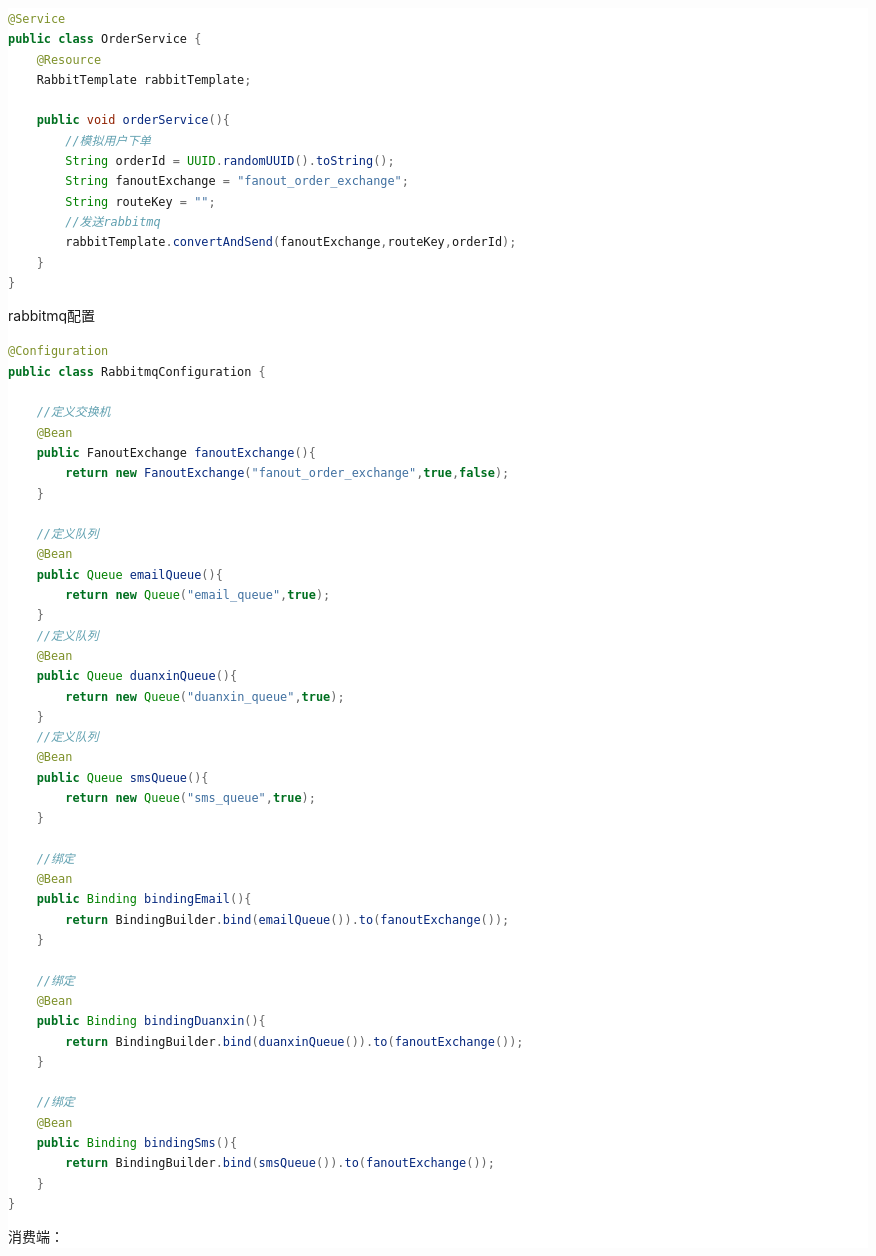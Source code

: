 ```java
@Service
public class OrderService {
    @Resource
    RabbitTemplate rabbitTemplate;

    public void orderService(){
        //模拟用户下单
        String orderId = UUID.randomUUID().toString();
        String fanoutExchange = "fanout_order_exchange";
        String routeKey = "";
        //发送rabbitmq
        rabbitTemplate.convertAndSend(fanoutExchange,routeKey,orderId);
    }
}
```
rabbitmq配置

```java
@Configuration
public class RabbitmqConfiguration {

    //定义交换机
    @Bean
    public FanoutExchange fanoutExchange(){
        return new FanoutExchange("fanout_order_exchange",true,false);
    }

    //定义队列
    @Bean
    public Queue emailQueue(){
        return new Queue("email_queue",true);
    }
    //定义队列
    @Bean
    public Queue duanxinQueue(){
        return new Queue("duanxin_queue",true);
    }
    //定义队列
    @Bean
    public Queue smsQueue(){
        return new Queue("sms_queue",true);
    }

    //绑定
    @Bean
    public Binding bindingEmail(){
        return BindingBuilder.bind(emailQueue()).to(fanoutExchange());
    }

    //绑定
    @Bean
    public Binding bindingDuanxin(){
        return BindingBuilder.bind(duanxinQueue()).to(fanoutExchange());
    }

    //绑定
    @Bean
    public Binding bindingSms(){
        return BindingBuilder.bind(smsQueue()).to(fanoutExchange());
    }
}
```
消费端：
